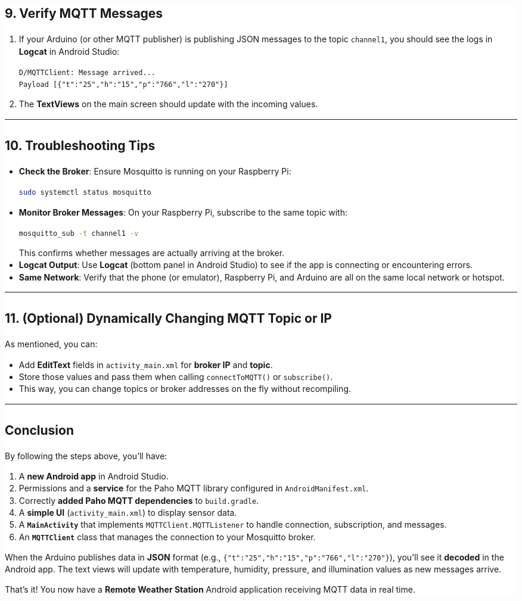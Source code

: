 ## 9. Verify MQTT Messages

1. If your Arduino (or other MQTT publisher) is publishing JSON messages to the topic `channel1`, you should see the logs in **Logcat** in Android Studio:
   ```
   D/MQTTClient: Message arrived...
   Payload [{"t":"25","h":"15","p":"766","l":"270"}]
   ```
2. The **TextViews** on the main screen should update with the incoming values.

---

## 10. Troubleshooting Tips

- **Check the Broker**: Ensure Mosquitto is running on your Raspberry Pi:
  ```bash
  sudo systemctl status mosquitto
  ```
- **Monitor Broker Messages**: On your Raspberry Pi, subscribe to the same topic with:
  ```bash
  mosquitto_sub -t channel1 -v
  ```
  This confirms whether messages are actually arriving at the broker.
- **Logcat Output**: Use **Logcat** (bottom panel in Android Studio) to see if the app is connecting or encountering errors.
- **Same Network**: Verify that the phone (or emulator), Raspberry Pi, and Arduino are all on the same local network or hotspot.

---

## 11. (Optional) Dynamically Changing MQTT Topic or IP

As mentioned, you can:
- Add **EditText** fields in `activity_main.xml` for **broker IP** and **topic**.
- Store those values and pass them when calling `connectToMQTT()` or `subscribe()`.
- This way, you can change topics or broker addresses on the fly without recompiling.

---

## Conclusion

By following the steps above, you’ll have:

1. A **new Android app** in Android Studio.
2. Permissions and a **service** for the Paho MQTT library configured in `AndroidManifest.xml`.
3. Correctly **added Paho MQTT dependencies** to `build.gradle`.
4. A **simple UI** (`activity_main.xml`) to display sensor data.
5. A **`MainActivity`** that implements `MQTTClient.MQTTListener` to handle connection, subscription, and messages.
6. An **`MQTTClient`** class that manages the connection to your Mosquitto broker.

When the Arduino publishes data in **JSON** format (e.g., `{"t":"25","h":"15","p":"766","l":"270"}`), you’ll see it **decoded** in the Android app. The text views will update with temperature, humidity, pressure, and illumination values as new messages arrive. 

That’s it! You now have a **Remote Weather Station** Android application receiving MQTT data in real time.